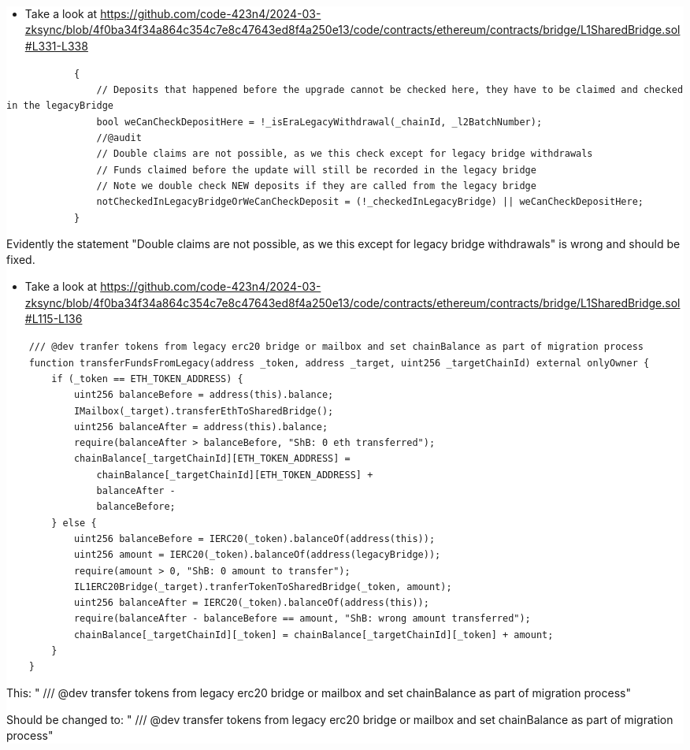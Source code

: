 - Take a look at https://github.com/code-423n4/2024-03-zksync/blob/4f0ba34f34a864c354c7e8c47643ed8f4a250e13/code/contracts/ethereum/contracts/bridge/L1SharedBridge.sol#L331-L338

```solidity
            {
                // Deposits that happened before the upgrade cannot be checked here, they have to be claimed and checked in the legacyBridge
                bool weCanCheckDepositHere = !_isEraLegacyWithdrawal(_chainId, _l2BatchNumber);
                //@audit
                // Double claims are not possible, as we this check except for legacy bridge withdrawals
                // Funds claimed before the update will still be recorded in the legacy bridge
                // Note we double check NEW deposits if they are called from the legacy bridge
                notCheckedInLegacyBridgeOrWeCanCheckDeposit = (!_checkedInLegacyBridge) || weCanCheckDepositHere;
            }
```

Evidently the statement "Double claims are not possible, as we this except for legacy bridge withdrawals" is wrong and should be fixed.

- Take a look at https://github.com/code-423n4/2024-03-zksync/blob/4f0ba34f34a864c354c7e8c47643ed8f4a250e13/code/contracts/ethereum/contracts/bridge/L1SharedBridge.sol#L115-L136

```solidity
    /// @dev tranfer tokens from legacy erc20 bridge or mailbox and set chainBalance as part of migration process
    function transferFundsFromLegacy(address _token, address _target, uint256 _targetChainId) external onlyOwner {
        if (_token == ETH_TOKEN_ADDRESS) {
            uint256 balanceBefore = address(this).balance;
            IMailbox(_target).transferEthToSharedBridge();
            uint256 balanceAfter = address(this).balance;
            require(balanceAfter > balanceBefore, "ShB: 0 eth transferred");
            chainBalance[_targetChainId][ETH_TOKEN_ADDRESS] =
                chainBalance[_targetChainId][ETH_TOKEN_ADDRESS] +
                balanceAfter -
                balanceBefore;
        } else {
            uint256 balanceBefore = IERC20(_token).balanceOf(address(this));
            uint256 amount = IERC20(_token).balanceOf(address(legacyBridge));
            require(amount > 0, "ShB: 0 amount to transfer");
            IL1ERC20Bridge(_target).tranferTokenToSharedBridge(_token, amount);
            uint256 balanceAfter = IERC20(_token).balanceOf(address(this));
            require(balanceAfter - balanceBefore == amount, "ShB: wrong amount transferred");
            chainBalance[_targetChainId][_token] = chainBalance[_targetChainId][_token] + amount;
        }
    }

```

This: " /// @dev transfer tokens from legacy erc20 bridge or mailbox and set chainBalance as part of migration process"

Should be changed to: " /// @dev transfer tokens from legacy erc20 bridge or mailbox and set chainBalance as part of migration process"
